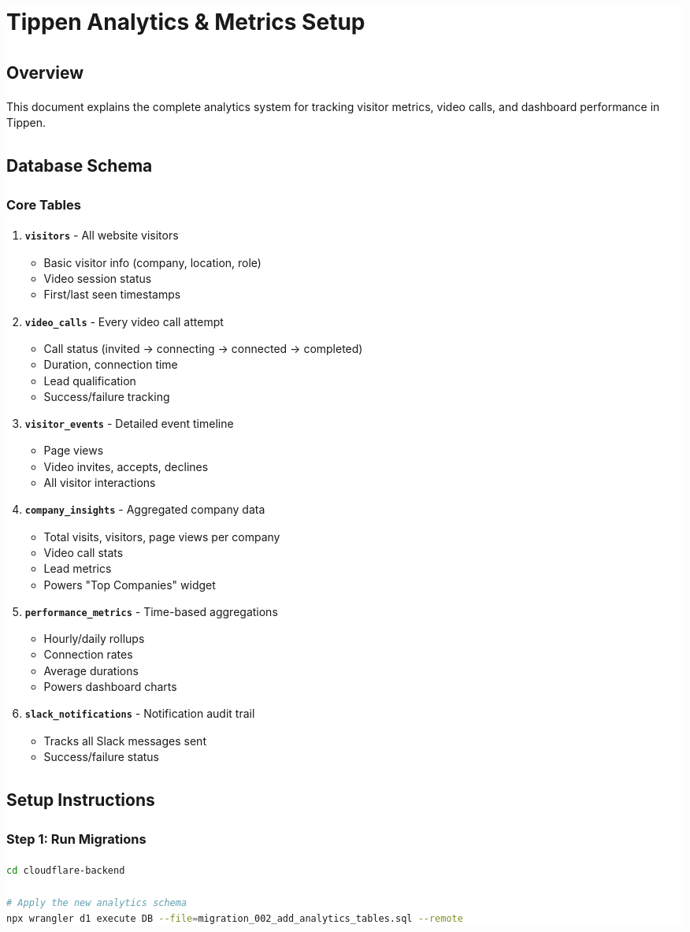 # Tippen Analytics & Metrics Setup

## Overview

This document explains the complete analytics system for tracking visitor metrics, video calls, and dashboard performance in Tippen.

## Database Schema

### Core Tables

1. **`visitors`** - All website visitors
   - Basic visitor info (company, location, role)
   - Video session status
   - First/last seen timestamps

2. **`video_calls`** - Every video call attempt
   - Call status (invited → connecting → connected → completed)
   - Duration, connection time
   - Lead qualification
   - Success/failure tracking

3. **`visitor_events`** - Detailed event timeline
   - Page views
   - Video invites, accepts, declines
   - All visitor interactions

4. **`company_insights`** - Aggregated company data
   - Total visits, visitors, page views per company
   - Video call stats
   - Lead metrics
   - Powers "Top Companies" widget

5. **`performance_metrics`** - Time-based aggregations
   - Hourly/daily rollups
   - Connection rates
   - Average durations
   - Powers dashboard charts

6. **`slack_notifications`** - Notification audit trail
   - Tracks all Slack messages sent
   - Success/failure status

## Setup Instructions

### Step 1: Run Migrations

```bash
cd cloudflare-backend

# Apply the new analytics schema
npx wrangler d1 execute DB --file=migration_002_add_analytics_tables.sql --remote
```
